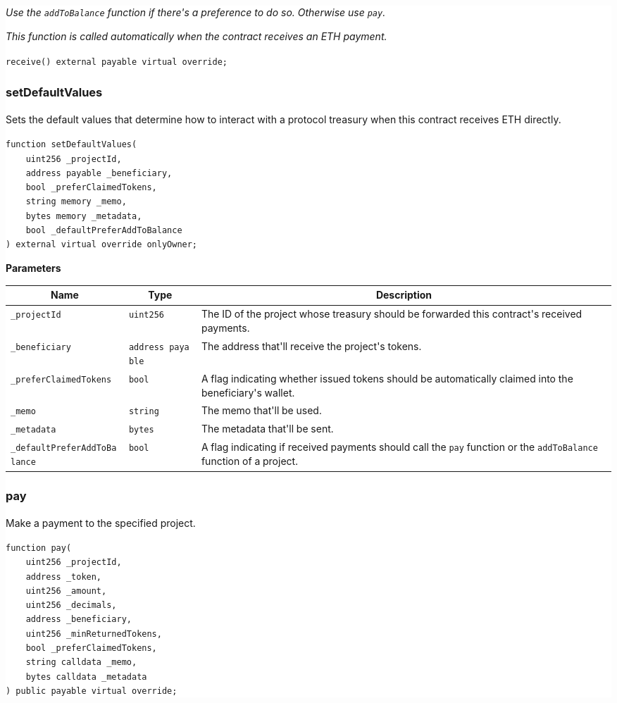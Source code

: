 *Use the `addToBalance` function if there's a preference to do so. Otherwise use `pay`.*

*This function is called automatically when the contract receives an ETH payment.*

```solidity
receive() external payable virtual override;
```

### setDefaultValues

Sets the default values that determine how to interact with a protocol treasury when this contract receives ETH directly.

```solidity
function setDefaultValues(
    uint256 _projectId,
    address payable _beneficiary,
    bool _preferClaimedTokens,
    string memory _memo,
    bytes memory _metadata,
    bool _defaultPreferAddToBalance
) external virtual override onlyOwner;
```

**Parameters**

|Name|Type|Description|
|----|----|-----------|
|`_projectId`|`uint256`|The ID of the project whose treasury should be forwarded this contract's received payments.|
|`_beneficiary`|`address payable`|The address that'll receive the project's tokens.|
|`_preferClaimedTokens`|`bool`|A flag indicating whether issued tokens should be automatically claimed into the beneficiary's wallet.|
|`_memo`|`string`|The memo that'll be used.|
|`_metadata`|`bytes`|The metadata that'll be sent.|
|`_defaultPreferAddToBalance`|`bool`|A flag indicating if received payments should call the `pay` function or the `addToBalance` function of a project.|

### pay

Make a payment to the specified project.

```solidity
function pay(
    uint256 _projectId,
    address _token,
    uint256 _amount,
    uint256 _decimals,
    address _beneficiary,
    uint256 _minReturnedTokens,
    bool _preferClaimedTokens,
    string calldata _memo,
    bytes calldata _metadata
) public payable virtual override;
```

